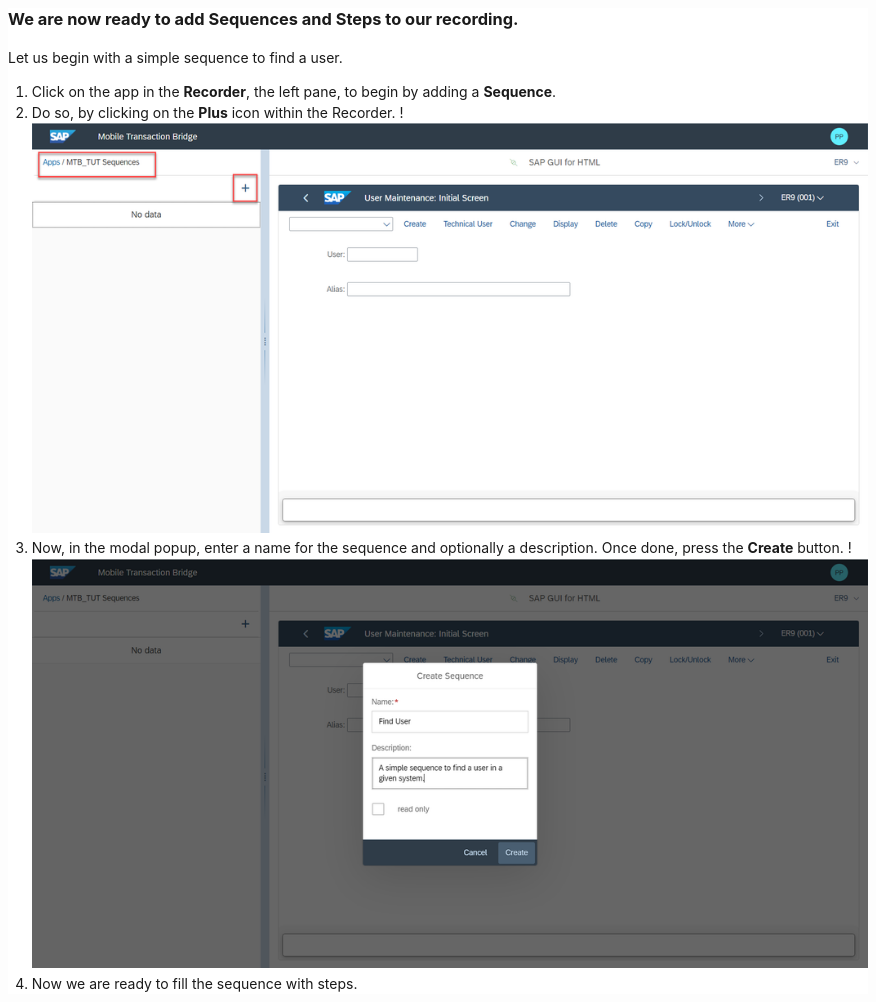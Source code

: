 ### We are now ready to add **Sequences** and **Steps** to our recording.

Let us begin with a simple sequence to find a user.

1. Click on the app in the **Recorder**, the left pane, to begin by adding a **Sequence**.
  1. Do so, by clicking on the **Plus** icon within the Recorder.
      !![MTB](30.png)
  2. Now, in the modal popup, enter a name for the sequence and optionally a description. Once done, press the **Create** button.
      !![MTB](31.png)
  3. Now we are ready to fill the sequence with steps.
